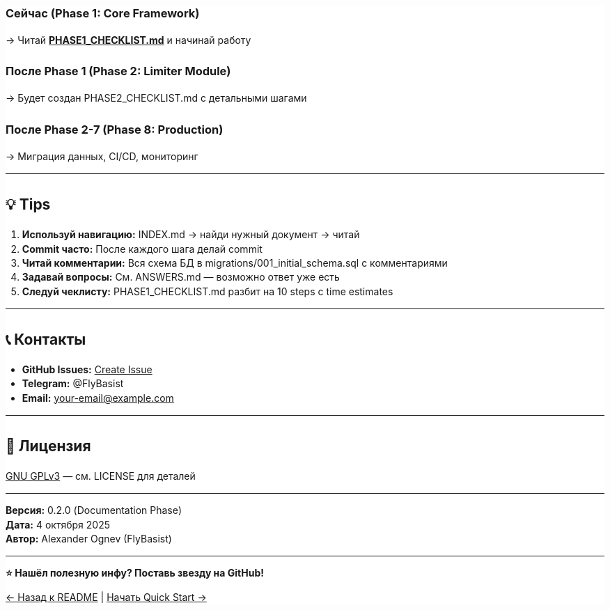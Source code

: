 ### Сейчас (Phase 1: Core Framework)
→ Читай [**PHASE1_CHECKLIST.md**](PHASE1_CHECKLIST.md) и начинай работу

### После Phase 1 (Phase 2: Limiter Module)
→ Будет создан PHASE2_CHECKLIST.md с детальными шагами

### После Phase 2-7 (Phase 8: Production)
→ Миграция данных, CI/CD, мониторинг

---

## 💡 Tips

1. **Используй навигацию:** INDEX.md → найди нужный документ → читай
2. **Commit часто:** После каждого шага делай commit
3. **Читай комментарии:** Вся схема БД в migrations/001_initial_schema.sql с комментариями
4. **Задавай вопросы:** См. ANSWERS.md — возможно ответ уже есть
5. **Следуй чеклисту:** PHASE1_CHECKLIST.md разбит на 10 steps с time estimates

---

## 📞 Контакты

- **GitHub Issues:** [Create Issue](https://github.com/your-repo/bmft/issues)
- **Telegram:** @FlyBasist
- **Email:** your-email@example.com

---

## 📜 Лицензия

[GNU GPLv3](LICENSE) — см. LICENSE для деталей

---

**Версия:** 0.2.0 (Documentation Phase)  
**Дата:** 4 октября 2025  
**Автор:** Alexander Ognev (FlyBasist)

---

**⭐ Нашёл полезную инфу? Поставь звезду на GitHub!**

[← Назад к README](README.md) | [Начать Quick Start →](QUICKSTART.md)
